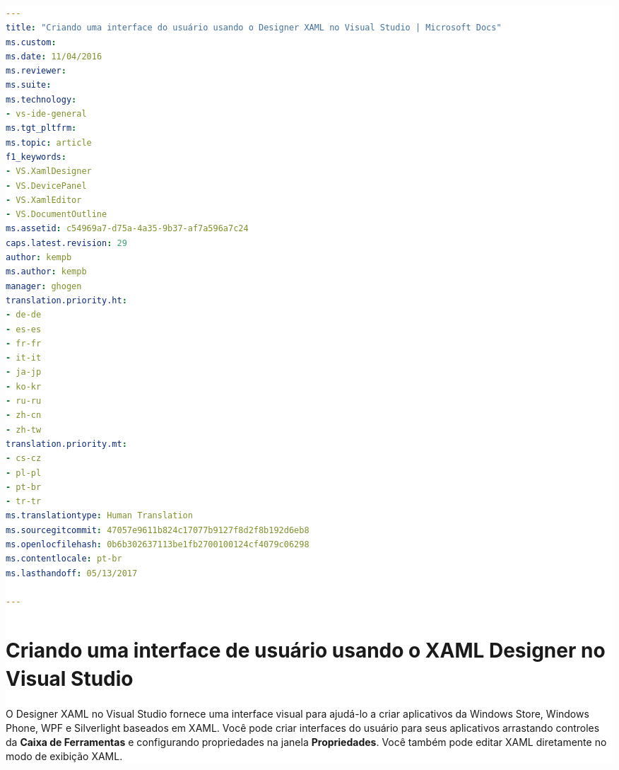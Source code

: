 ```yaml
---
title: "Criando uma interface do usuário usando o Designer XAML no Visual Studio | Microsoft Docs"
ms.custom: 
ms.date: 11/04/2016
ms.reviewer: 
ms.suite: 
ms.technology:
- vs-ide-general
ms.tgt_pltfrm: 
ms.topic: article
f1_keywords:
- VS.XamlDesigner
- VS.DevicePanel
- VS.XamlEditor
- VS.DocumentOutline
ms.assetid: c54969a7-d75a-4a35-9b37-af7a596a7c24
caps.latest.revision: 29
author: kempb
ms.author: kempb
manager: ghogen
translation.priority.ht:
- de-de
- es-es
- fr-fr
- it-it
- ja-jp
- ko-kr
- ru-ru
- zh-cn
- zh-tw
translation.priority.mt:
- cs-cz
- pl-pl
- pt-br
- tr-tr
ms.translationtype: Human Translation
ms.sourcegitcommit: 47057e9611b824c17077b9127f8d2f8b192d6eb8
ms.openlocfilehash: 0b6b302637113be1fb2700100124cf4079c06298
ms.contentlocale: pt-br
ms.lasthandoff: 05/13/2017

---
```

# <a name="creating-a-ui-by-using-xaml-designer-in-visual-studio"></a>Criando uma interface de usuário usando o XAML Designer no Visual Studio
O Designer XAML no Visual Studio fornece uma interface visual para ajudá-lo a criar aplicativos da Windows Store, Windows Phone, WPF e Silverlight baseados em XAML. Você pode criar interfaces do usuário para seus aplicativos arrastando controles da **Caixa de Ferramentas** e configurando propriedades na janela **Propriedades**. Você também pode editar XAML diretamente no modo de exibição XAML.  
  